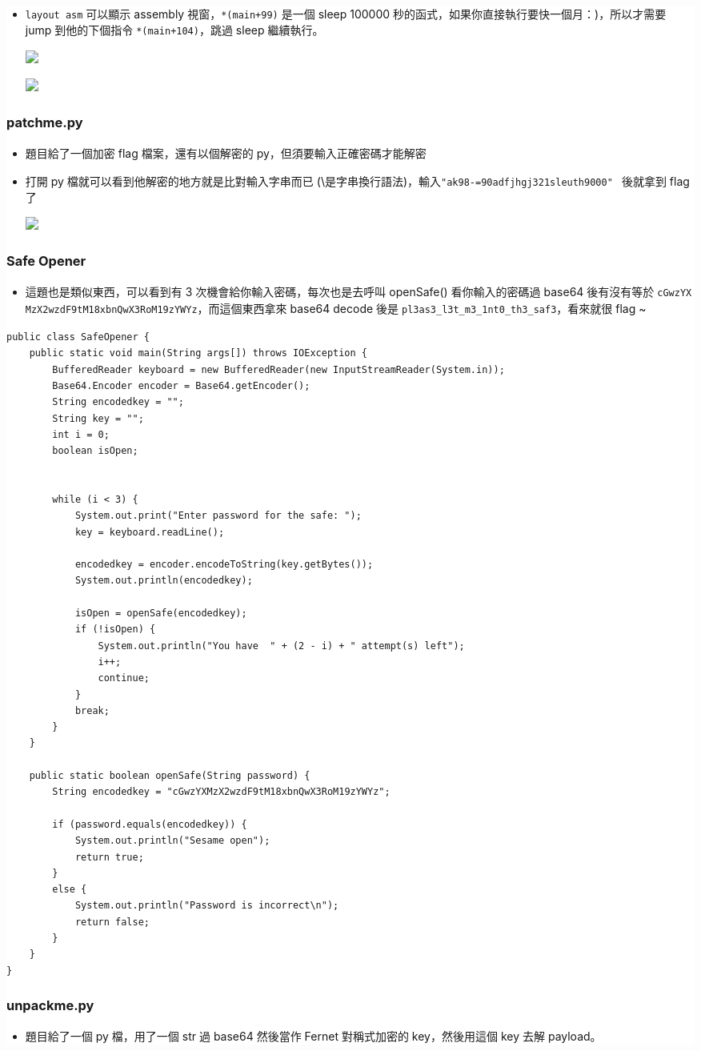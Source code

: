 - `layout asm` 可以顯示 assembly 視窗，`*(main+99)` 是一個 sleep 100000 秒的函式，如果你直接執行要快一個月：)，所以才需要 jump 到他的下個指令 `*(main+104)`，跳過 sleep 繼續執行。

    ![](https://i.imgur.com/OQWPA4n.png)
    
    ![](https://i.imgur.com/JZiXjeL.png)

### patchme.py
- 題目給了一個加密 flag 檔案，還有以個解密的 py，但須要輸入正確密碼才能解密
- 打開 py 檔就可以看到他解密的地方就是比對輸入字串而已 (\是字串換行語法)，輸入`"ak98-=90adfjhgj321sleuth9000" ` 後就拿到 flag 了
    
    ![](https://i.imgur.com/lFVPS6F.png)

### Safe Opener
- 這題也是類似東西，可以看到有 3 次機會給你輸入密碼，每次也是去呼叫 openSafe() 看你輸入的密碼過 base64 後有沒有等於 `cGwzYXMzX2wzdF9tM18xbnQwX3RoM19zYWYz`，而這個東西拿來 base64 decode 後是 `pl3as3_l3t_m3_1nt0_th3_saf3`，看來就很 flag ~
```java=
public class SafeOpener {
    public static void main(String args[]) throws IOException {
        BufferedReader keyboard = new BufferedReader(new InputStreamReader(System.in));
        Base64.Encoder encoder = Base64.getEncoder();
        String encodedkey = "";
        String key = "";
        int i = 0;
        boolean isOpen;
        

        while (i < 3) {
            System.out.print("Enter password for the safe: ");
            key = keyboard.readLine();

            encodedkey = encoder.encodeToString(key.getBytes());
            System.out.println(encodedkey);
              
            isOpen = openSafe(encodedkey);
            if (!isOpen) {
                System.out.println("You have  " + (2 - i) + " attempt(s) left");
                i++;
                continue;
            }
            break;
        }
    }
    
    public static boolean openSafe(String password) {
        String encodedkey = "cGwzYXMzX2wzdF9tM18xbnQwX3RoM19zYWYz";
        
        if (password.equals(encodedkey)) {
            System.out.println("Sesame open");
            return true;
        }
        else {
            System.out.println("Password is incorrect\n");
            return false;
        }
    }
}
```
### unpackme.py
- 題目給了一個 py 檔，用了一個 str 過 base64 然後當作 Fernet 對稱式加密的 key，然後用這個 key 去解 payload。
